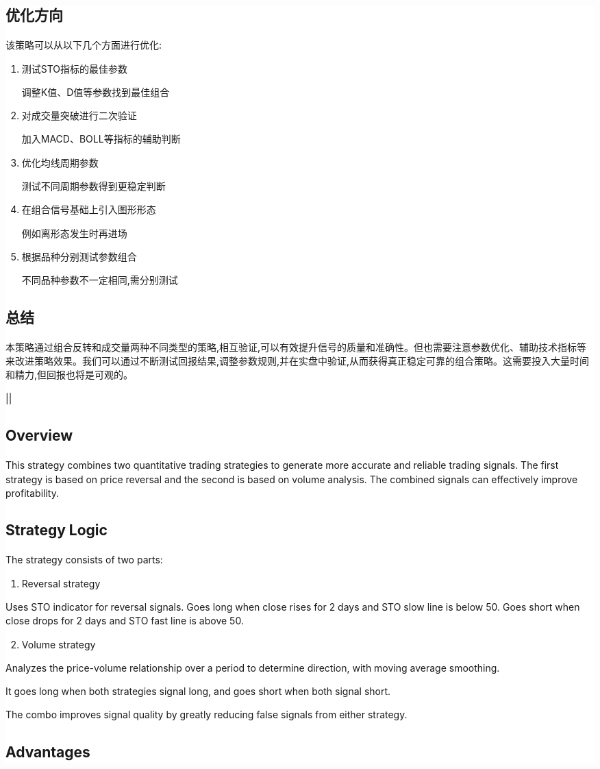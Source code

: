 ## 优化方向

该策略可以从以下几个方面进行优化:

1. 测试STO指标的最佳参数

   调整K值、D值等参数找到最佳组合

2. 对成交量突破进行二次验证

   加入MACD、BOLL等指标的辅助判断
   
3. 优化均线周期参数

   测试不同周期参数得到更稳定判断
   
4. 在组合信号基础上引入图形形态

   例如离形态发生时再进场
   
5. 根据品种分别测试参数组合

   不同品种参数不一定相同,需分别测试

## 总结

本策略通过组合反转和成交量两种不同类型的策略,相互验证,可以有效提升信号的质量和准确性。但也需要注意参数优化、辅助技术指标等来改进策略效果。我们可以通过不断测试回报结果,调整参数规则,并在实盘中验证,从而获得真正稳定可靠的组合策略。这需要投入大量时间和精力,但回报也将是可观的。

|| 


## Overview

This strategy combines two quantitative trading strategies to generate more accurate and reliable trading signals. The first strategy is based on price reversal and the second is based on volume analysis. The combined signals can effectively improve profitability.

## Strategy Logic

The strategy consists of two parts:

1. Reversal strategy

Uses STO indicator for reversal signals. Goes long when close rises for 2 days and STO slow line is below 50. Goes short when close drops for 2 days and STO fast line is above 50. 

2. Volume strategy

Analyzes the price-volume relationship over a period to determine direction, with moving average smoothing. 

It goes long when both strategies signal long, and goes short when both signal short.

The combo improves signal quality by greatly reducing false signals from either strategy.

## Advantages
